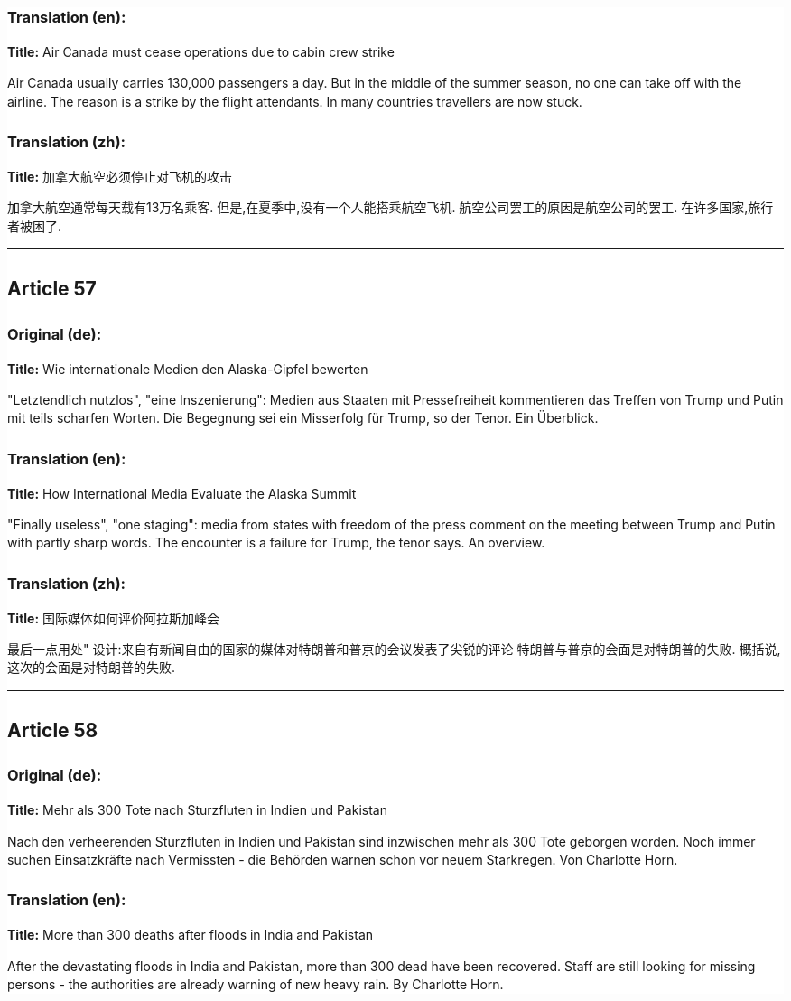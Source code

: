 ### Translation (en):
**Title:** Air Canada must cease operations due to cabin crew strike

Air Canada usually carries 130,000 passengers a day. But in the middle of the summer season, no one can take off with the airline. The reason is a strike by the flight attendants. In many countries travellers are now stuck.

### Translation (zh):
**Title:** 加拿大航空必须停止对飞机的攻击

加拿大航空通常每天载有13万名乘客. 但是,在夏季中,没有一个人能搭乘航空飞机. 航空公司罢工的原因是航空公司的罢工. 在许多国家,旅行者被困了.

---

## Article 57
### Original (de):
**Title:** Wie internationale Medien den Alaska-Gipfel bewerten

"Letztendlich nutzlos", "eine Inszenierung": Medien aus Staaten mit Pressefreiheit kommentieren das Treffen von Trump und Putin mit teils scharfen Worten. Die Begegnung sei ein Misserfolg für Trump, so der Tenor. Ein Überblick.

### Translation (en):
**Title:** How International Media Evaluate the Alaska Summit

"Finally useless", "one staging": media from states with freedom of the press comment on the meeting between Trump and Putin with partly sharp words. The encounter is a failure for Trump, the tenor says. An overview.

### Translation (zh):
**Title:** 国际媒体如何评价阿拉斯加峰会

最后一点用处" 设计:来自有新闻自由的国家的媒体对特朗普和普京的会议发表了尖锐的评论 特朗普与普京的会面是对特朗普的失败. 概括说,这次的会面是对特朗普的失败.

---

## Article 58
### Original (de):
**Title:** Mehr als 300 Tote nach Sturzfluten in Indien und Pakistan

Nach den verheerenden Sturzfluten in Indien und Pakistan sind inzwischen mehr als 300 Tote geborgen worden. Noch immer suchen Einsatzkräfte nach Vermissten - die Behörden warnen schon vor neuem Starkregen. Von Charlotte Horn.

### Translation (en):
**Title:** More than 300 deaths after floods in India and Pakistan

After the devastating floods in India and Pakistan, more than 300 dead have been recovered. Staff are still looking for missing persons - the authorities are already warning of new heavy rain. By Charlotte Horn.
